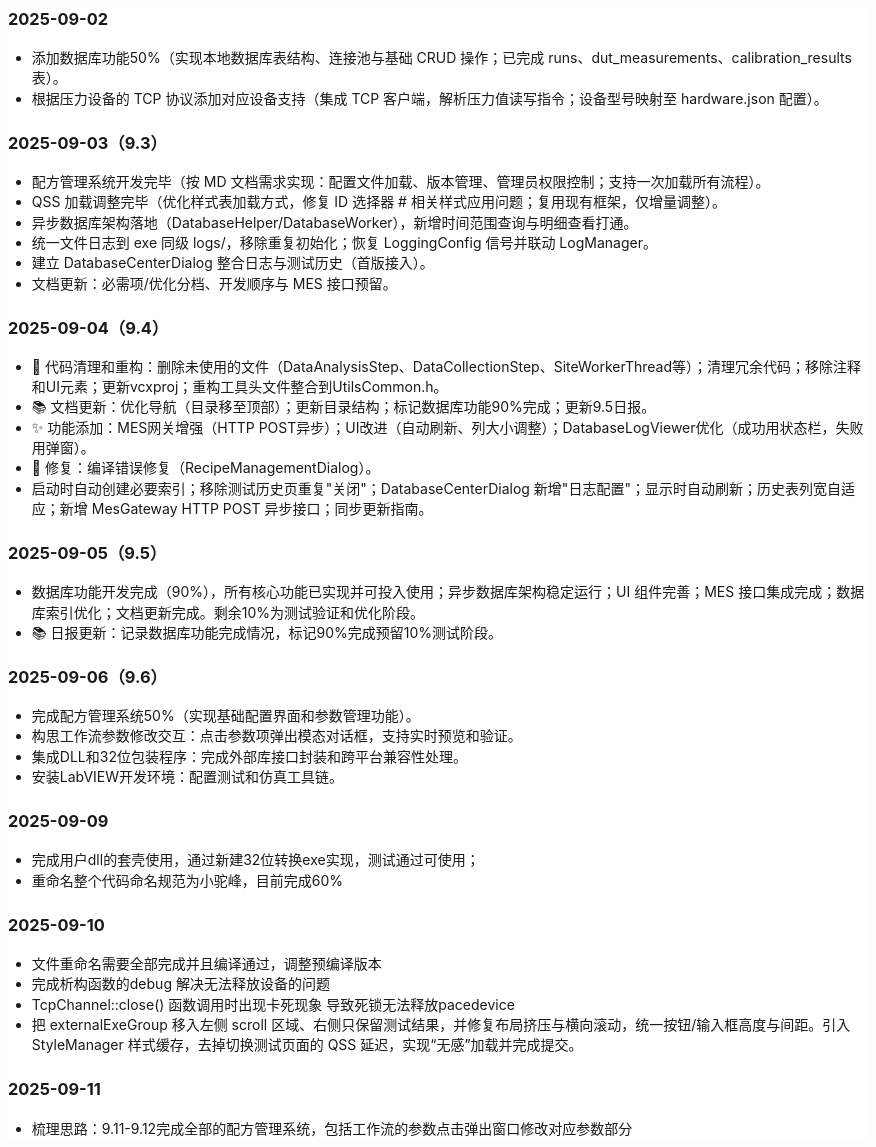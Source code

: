 ### 2025-09-02

- 添加数据库功能50%（实现本地数据库表结构、连接池与基础 CRUD 操作；已完成 runs、dut_measurements、calibration_results 表）。
- 根据压力设备的 TCP 协议添加对应设备支持（集成 TCP 客户端，解析压力值读写指令；设备型号映射至 hardware.json 配置）。

### 2025-09-03（9.3）

- 配方管理系统开发完毕（按 MD 文档需求实现：配置文件加载、版本管理、管理员权限控制；支持一次加载所有流程）。
- QSS 加载调整完毕（优化样式表加载方式，修复 ID 选择器 # 相关样式应用问题；复用现有框架，仅增量调整）。
- 异步数据库架构落地（DatabaseHelper/DatabaseWorker），新增时间范围查询与明细查看打通。
- 统一文件日志到 exe 同级 logs/，移除重复初始化；恢复 LoggingConfig 信号并联动 LogManager。
- 建立 DatabaseCenterDialog 整合日志与测试历史（首版接入）。
- 文档更新：必需项/优化分档、开发顺序与 MES 接口预留。

### 2025-09-04（9.4）

- 🔧 代码清理和重构：删除未使用的文件（DataAnalysisStep、DataCollectionStep、SiteWorkerThread等）；清理冗余代码；移除注释和UI元素；更新vcxproj；重构工具头文件整合到UtilsCommon.h。
- 📚 文档更新：优化导航（目录移至顶部）；更新目录结构；标记数据库功能90%完成；更新9.5日报。
- ✨ 功能添加：MES网关增强（HTTP POST异步）；UI改进（自动刷新、列大小调整）；DatabaseLogViewer优化（成功用状态栏，失败用弹窗）。
- 🐛 修复：编译错误修复（RecipeManagementDialog）。
- 启动时自动创建必要索引；移除测试历史页重复"关闭"；DatabaseCenterDialog 新增"日志配置"；显示时自动刷新；历史表列宽自适应；新增 MesGateway HTTP POST 异步接口；同步更新指南。

### 2025-09-05（9.5）

- 数据库功能开发完成（90%），所有核心功能已实现并可投入使用；异步数据库架构稳定运行；UI 组件完善；MES 接口集成完成；数据库索引优化；文档更新完成。剩余10%为测试验证和优化阶段。
- 📚 日报更新：记录数据库功能完成情况，标记90%完成预留10%测试阶段。

### 2025-09-06（9.6）

- 完成配方管理系统50%（实现基础配置界面和参数管理功能）。
- 构思工作流参数修改交互：点击参数项弹出模态对话框，支持实时预览和验证。
- 集成DLL和32位包装程序：完成外部库接口封装和跨平台兼容性处理。
- 安装LabVIEW开发环境：配置测试和仿真工具链。

### 2025-09-09

- 完成用户dll的套壳使用，通过新建32位转换exe实现，测试通过可使用；
- 重命名整个代码命名规范为小驼峰，目前完成60%

### 2025-09-10

- 文件重命名需要全部完成并且编译通过，调整预编译版本
- 完成析构函数的debug 解决无法释放设备的问题
- TcpChannel::close() 函数调用时出现卡死现象 导致死锁无法释放pacedevice
- 把 externalExeGroup 移入左侧 scroll 区域、右侧只保留测试结果，并修复布局挤压与横向滚动，统一按钮/输入框高度与间距。引入 StyleManager 样式缓存，去掉切换测试页面的 QSS 延迟，实现“无感”加载并完成提交。

### 2025-09-11

- 梳理思路：9.11-9.12完成全部的配方管理系统，包括工作流的参数点击弹出窗口修改对应参数部分
